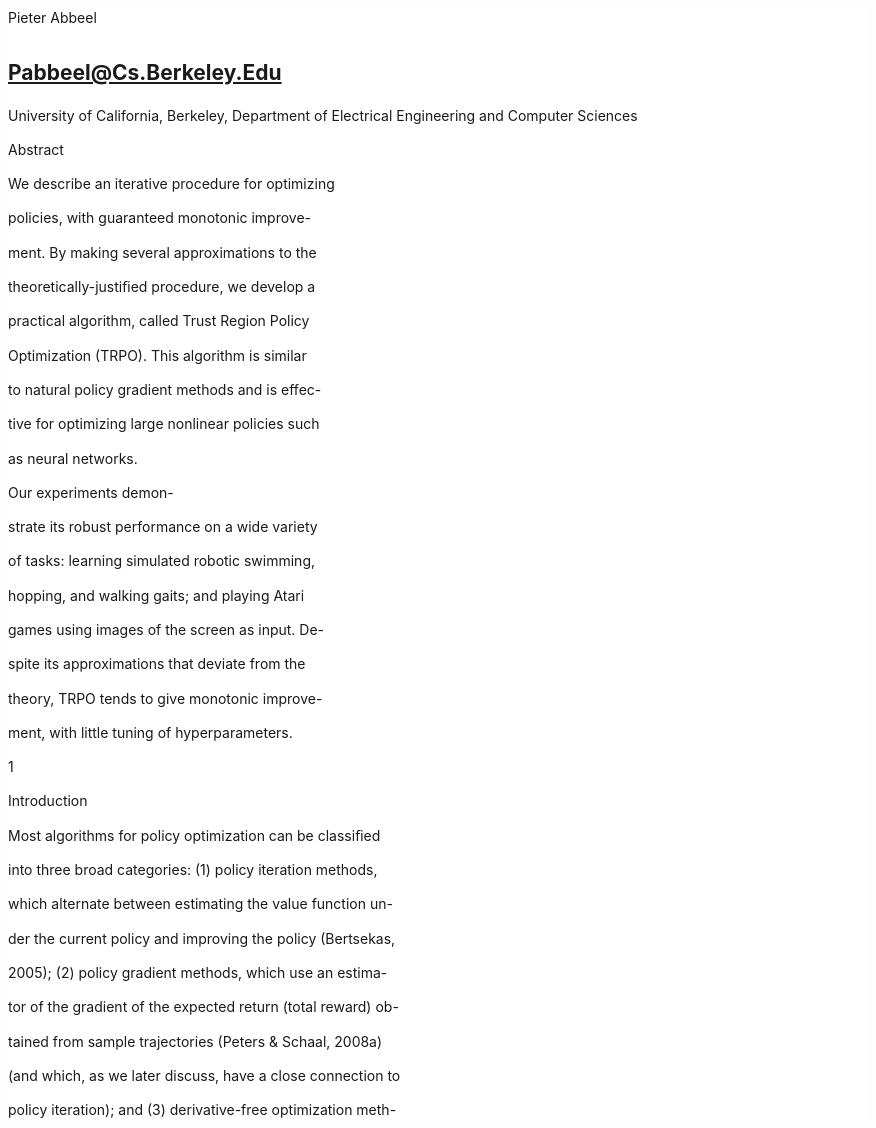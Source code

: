 Pieter Abbeel

## Pabbeel@Cs.Berkeley.Edu

University of California, Berkeley, Department of Electrical Engineering and Computer Sciences

Abstract

We describe an iterative procedure for optimizing

policies, with guaranteed monotonic improve-

ment. By making several approximations to the

theoretically-justiﬁed procedure, we develop a

practical algorithm, called Trust Region Policy

Optimization (TRPO). This algorithm is similar

to natural policy gradient methods and is effec-

tive for optimizing large nonlinear policies such

as neural networks.

Our experiments demon-

strate its robust performance on a wide variety

of tasks: learning simulated robotic swimming,

hopping, and walking gaits; and playing Atari

games using images of the screen as input. De-

spite its approximations that deviate from the

theory, TRPO tends to give monotonic improve-

ment, with little tuning of hyperparameters.

1

Introduction

Most algorithms for policy optimization can be classiﬁed

into three broad categories: (1) policy iteration methods,

which alternate between estimating the value function un-

der the current policy and improving the policy (Bertsekas,

2005); (2) policy gradient methods, which use an estima-

tor of the gradient of the expected return (total reward) ob-

tained from sample trajectories (Peters & Schaal, 2008a)

(and which, as we later discuss, have a close connection to

policy iteration); and (3) derivative-free optimization meth-
